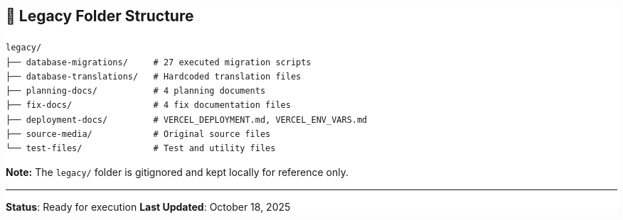 ## 📂 Legacy Folder Structure

```
legacy/
├── database-migrations/     # 27 executed migration scripts
├── database-translations/   # Hardcoded translation files
├── planning-docs/           # 4 planning documents
├── fix-docs/                # 4 fix documentation files
├── deployment-docs/         # VERCEL_DEPLOYMENT.md, VERCEL_ENV_VARS.md
├── source-media/            # Original source files
└── test-files/              # Test and utility files
```

**Note:** The `legacy/` folder is gitignored and kept locally for reference only.

---

**Status**: Ready for execution
**Last Updated**: October 18, 2025
